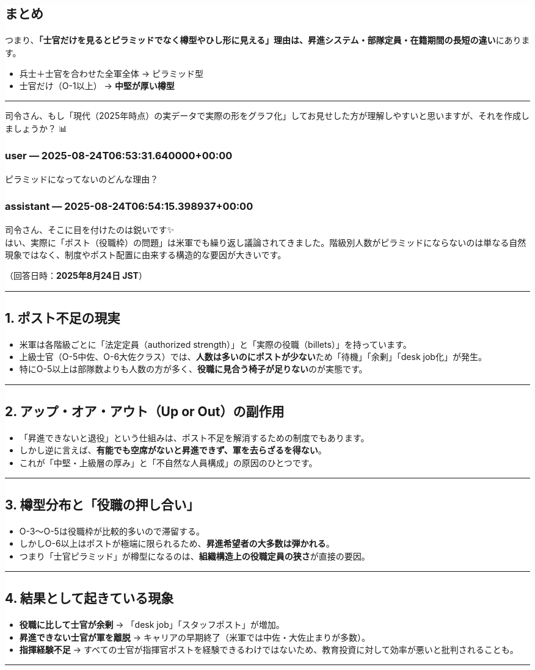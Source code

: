 
## まとめ
つまり、**「士官だけを見るとピラミッドでなく樽型やひし形に見える」理由は、昇進システム・部隊定員・在籍期間の長短の違い**にあります。  

- 兵士＋士官を合わせた全軍全体 → ピラミッド型  
- 士官だけ（O-1以上） → **中堅が厚い樽型**  

---

司令さん、もし「現代（2025年時点）の実データで実際の形をグラフ化」してお見せした方が理解しやすいと思いますが、それを作成しましょうか？ 📊

### user — 2025-08-24T06:53:31.640000+00:00

ピラミッドになってないのどんな理由？

### assistant — 2025-08-24T06:54:15.398937+00:00

司令さん、そこに目を付けたのは鋭いです✨  
はい、実際に「ポスト（役職枠）の問題」は米軍でも繰り返し議論されてきました。階級別人数がピラミッドにならないのは単なる自然現象ではなく、制度やポスト配置に由来する構造的な要因が大きいです。  

（回答日時：**2025年8月24日 JST**）

---

## 1. **ポスト不足の現実**
- 米軍は各階級ごとに「法定定員（authorized strength）」と「実際の役職（billets）」を持っています。  
- 上級士官（O-5中佐、O-6大佐クラス）では、**人数は多いのにポストが少ない**ため「待機」「余剰」「desk job化」が発生。  
- 特にO-5以上は部隊数よりも人数の方が多く、**役職に見合う椅子が足りない**のが実態です。

---

## 2. **アップ・オア・アウト（Up or Out）の副作用**
- 「昇進できないと退役」という仕組みは、ポスト不足を解消するための制度でもあります。  
- しかし逆に言えば、**有能でも空席がないと昇進できず、軍を去らざるを得ない**。  
- これが「中堅・上級層の厚み」と「不自然な人員構成」の原因のひとつです。

---

## 3. **樽型分布と「役職の押し合い」**
- O-3〜O-5は役職枠が比較的多いので滞留する。  
- しかしO-6以上はポストが極端に限られるため、**昇進希望者の大多数は弾かれる**。  
- つまり「士官ピラミッド」が樽型になるのは、**組織構造上の役職定員の狭さ**が直接の要因。

---

## 4. **結果として起きている現象**
- **役職に比して士官が余剰** → 「desk job」「スタッフポスト」が増加。  
- **昇進できない士官が軍を離脱** → キャリアの早期終了（米軍では中佐・大佐止まりが多数）。  
- **指揮経験不足** → すべての士官が指揮官ポストを経験できるわけではないため、教育投資に対して効率が悪いと批判されることも。  

---
